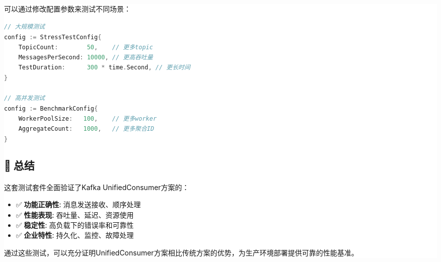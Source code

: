 可以通过修改配置参数来测试不同场景：

```go
// 大规模测试
config := StressTestConfig{
    TopicCount:        50,    // 更多topic
    MessagesPerSecond: 10000, // 更高吞吐量
    TestDuration:      300 * time.Second, // 更长时间
}

// 高并发测试
config := BenchmarkConfig{
    WorkerPoolSize:   100,    // 更多worker
    AggregateCount:   1000,   // 更多聚合ID
}
```

## 🎉 总结

这套测试套件全面验证了Kafka UnifiedConsumer方案的：
- ✅ **功能正确性**: 消息发送接收、顺序处理
- ✅ **性能表现**: 吞吐量、延迟、资源使用
- ✅ **稳定性**: 高负载下的错误率和可靠性
- ✅ **企业特性**: 持久化、监控、故障处理

通过这些测试，可以充分证明UnifiedConsumer方案相比传统方案的优势，为生产环境部署提供可靠的性能基准。
